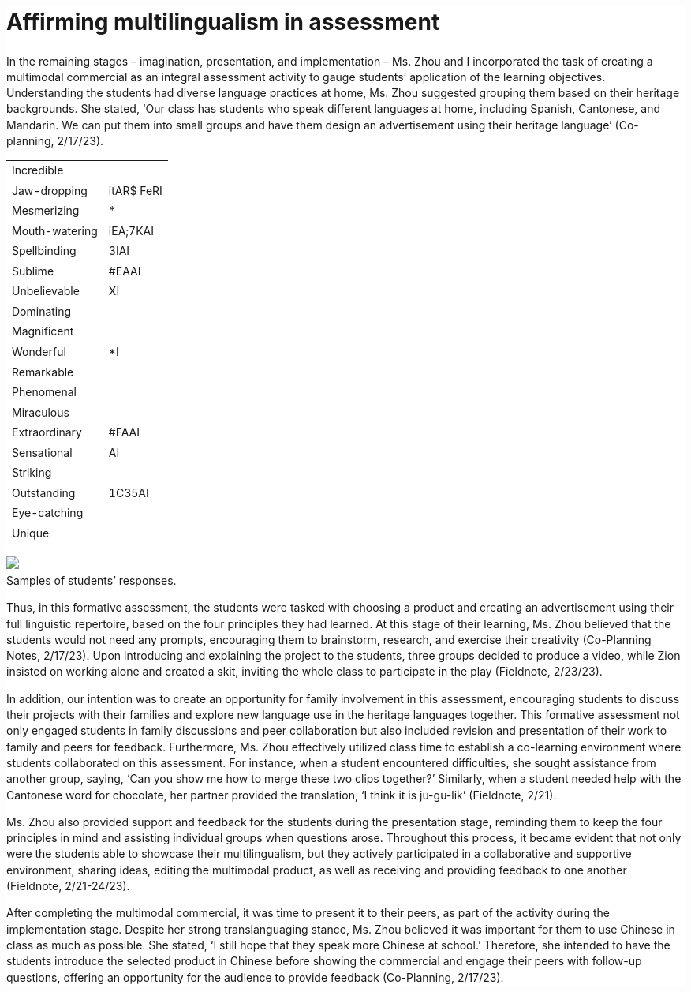 # Affirming multilingualism in assessment

In the remaining stages – imagination, presentation, and implementation – Ms. Zhou and I incorporated the task of creating a multimodal commercial as an integral assessment activity to gauge students’ application of the learning objectives. Understanding the students had diverse language practices at home, Ms. Zhou suggested grouping them based on their heritage backgrounds. She stated, ‘Our class has students who speak different languages at home, including Spanish, Cantonese, and Mandarin. We can put them into small groups and have them design an advertisement using their heritage language’ (Co-planning, 2/17/23).

<html><body><table><tr><td>Incredible</td><td></td></tr><tr><td>Jaw-dropping</td><td>itAR$ FeRI</td></tr><tr><td>Mesmerizing</td><td>*</td></tr><tr><td>Mouth-watering</td><td>iEA;7KAI</td></tr><tr><td>Spellbinding</td><td>3IAI</td></tr><tr><td>Sublime</td><td>#EAAI</td></tr><tr><td>Unbelievable</td><td>XI</td></tr><tr><td>Dominating</td><td></td></tr><tr><td>Magnificent</td><td></td></tr><tr><td>Wonderful</td><td>*I</td></tr><tr><td>Remarkable</td><td></td></tr><tr><td>Phenomenal</td><td></td></tr><tr><td>Miraculous</td><td></td></tr><tr><td>Extraordinary</td><td>#FAAI</td></tr><tr><td>Sensational</td><td>AI</td></tr><tr><td>Striking</td><td></td></tr><tr><td>Outstanding</td><td>1C35AI</td></tr><tr><td>Eye-catching</td><td></td></tr><tr><td>Unique</td><td></td></tr></table></body></html>

![](img/2ba397d0ba3e1237c4ea816ad31fa6e56d20709cbd4066932260acf96981fa9a.jpg)  
Samples of students’ responses.

Thus, in this formative assessment, the students were tasked with choosing a product and creating an advertisement using their full linguistic repertoire, based on the four principles they had learned. At this stage of their learning, Ms. Zhou believed that the students would not need any prompts, encouraging them to brainstorm, research, and exercise their creativity (Co-Planning Notes, 2/17/23). Upon introducing and explaining the project to the students, three groups decided to produce a video, while Zion insisted on working alone and created a skit, inviting the whole class to participate in the play (Fieldnote, 2/23/23).

In addition, our intention was to create an opportunity for family involvement in this assessment, encouraging students to discuss their projects with their families and explore new language use in the heritage languages together. This formative assessment not only engaged students in family discussions and peer collaboration but also included revision and presentation of their work to family and peers for feedback. Furthermore, Ms. Zhou effectively utilized class time to establish a co-learning environment where students collaborated on this assessment. For instance, when a student encountered difficulties, she sought assistance from another group, saying, ‘Can you show me how to merge these two clips together?’ Similarly, when a student needed help with the Cantonese word for chocolate, her partner provided the translation, ‘I think it is ju-gu-lik’ (Fieldnote, 2/21).

Ms. Zhou also provided support and feedback for the students during the presentation stage, reminding them to keep the four principles in mind and assisting individual groups when questions arose. Throughout this process, it became evident that not only were the students able to showcase their multilingualism, but they actively participated in a collaborative and supportive environment, sharing ideas, editing the multimodal product, as well as receiving and providing feedback to one another (Fieldnote, 2/21-24/23).

After completing the multimodal commercial, it was time to present it to their peers, as part of the activity during the implementation stage. Despite her strong translanguaging stance, Ms. Zhou believed it was important for them to use Chinese in class as much as possible. She stated, ‘I still hope that they speak more Chinese at school.’ Therefore, she intended to have the students introduce the selected product in Chinese before showing the commercial and engage their peers with follow-up questions, offering an opportunity for the audience to provide feedback (Co-Planning, 2/17/23).
